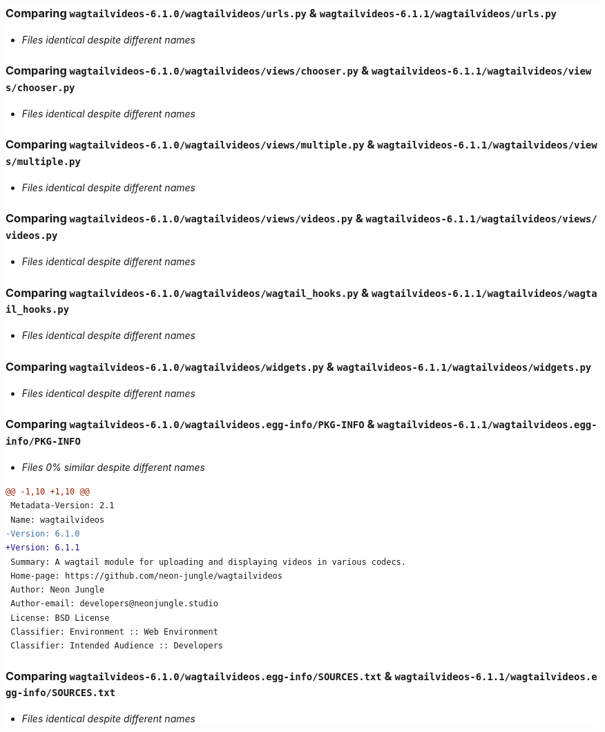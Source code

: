 ### Comparing `wagtailvideos-6.1.0/wagtailvideos/urls.py` & `wagtailvideos-6.1.1/wagtailvideos/urls.py`

 * *Files identical despite different names*

### Comparing `wagtailvideos-6.1.0/wagtailvideos/views/chooser.py` & `wagtailvideos-6.1.1/wagtailvideos/views/chooser.py`

 * *Files identical despite different names*

### Comparing `wagtailvideos-6.1.0/wagtailvideos/views/multiple.py` & `wagtailvideos-6.1.1/wagtailvideos/views/multiple.py`

 * *Files identical despite different names*

### Comparing `wagtailvideos-6.1.0/wagtailvideos/views/videos.py` & `wagtailvideos-6.1.1/wagtailvideos/views/videos.py`

 * *Files identical despite different names*

### Comparing `wagtailvideos-6.1.0/wagtailvideos/wagtail_hooks.py` & `wagtailvideos-6.1.1/wagtailvideos/wagtail_hooks.py`

 * *Files identical despite different names*

### Comparing `wagtailvideos-6.1.0/wagtailvideos/widgets.py` & `wagtailvideos-6.1.1/wagtailvideos/widgets.py`

 * *Files identical despite different names*

### Comparing `wagtailvideos-6.1.0/wagtailvideos.egg-info/PKG-INFO` & `wagtailvideos-6.1.1/wagtailvideos.egg-info/PKG-INFO`

 * *Files 0% similar despite different names*

```diff
@@ -1,10 +1,10 @@
 Metadata-Version: 2.1
 Name: wagtailvideos
-Version: 6.1.0
+Version: 6.1.1
 Summary: A wagtail module for uploading and displaying videos in various codecs.
 Home-page: https://github.com/neon-jungle/wagtailvideos
 Author: Neon Jungle
 Author-email: developers@neonjungle.studio
 License: BSD License
 Classifier: Environment :: Web Environment
 Classifier: Intended Audience :: Developers
```

### Comparing `wagtailvideos-6.1.0/wagtailvideos.egg-info/SOURCES.txt` & `wagtailvideos-6.1.1/wagtailvideos.egg-info/SOURCES.txt`

 * *Files identical despite different names*

